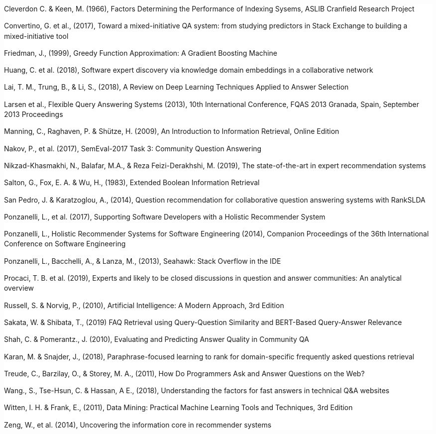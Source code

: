 Cleverdon C. & Keen, M. (1966), Factors Determining the Performance of Indexing Sysems, ASLIB Cranfield Research Project

Convertino, G. et al., (2017), Toward a mixed-initiative QA system: from studying predictors in Stack Exchange to building a mixed-initiative tool

Friedman, J., (1999), Greedy Function Approximation: A Gradient Boosting Machine

Huang, C. et al. (2018), Software expert discovery via knowledge domain embeddings in a collaborative network

Lai, T. M., Trung, B., & Li, S., (2018), A Review on Deep Learning Techniques Applied to Answer Selection

Larsen et al., Flexible Query Answering Systems (2013), 10th International Conference, FQAS 2013 Granada, Spain, September 2013 Proceedings

Manning, C., Raghaven, P. & Shütze, H. (2009), An Introduction to Information Retrieval, Online Edition

Nakov, P., et al. (2017), SemEval-2017 Task 3: Community Question Answering

Nikzad-Khasmakhi, N., Balafar, M.A., & Reza Feizi-Derakhshi, M. (2019), The state-of-the-art in expert recommendation systems

Salton, G., Fox, E. A. & Wu, H., (1983), Extended Boolean Information Retrieval

San Pedro, J. & Karatzoglou, A., (2014), Question recommendation for collaborative question answering systems with RankSLDA

Ponzanelli, L., et al. (2017), Supporting Software Developers with a Holistic Recommender System

Ponzanelli, L., Holistic Recommender Systems for Software Engineering (2014), Companion Proceedings of the 36th International Conference on Software Engineering

Ponzanelli, L., Bacchelli, A., & Lanza, M., (2013), Seahawk: Stack Overflow in the IDE

Procaci, T. B. et al. (2019), Experts and likely to be closed discussions in question and answer communities: An analytical overview

Russell, S. & Norvig, P., (2010), Artificial Intelligence: A Modern Approach, 3rd Edition

Sakata, W. & Shibata, T., (2019) FAQ Retrieval using Query-Question Similarity and BERT-Based Query-Answer Relevance

Shah, C. & Pomerantz., J. (2010), Evaluating and Predicting Answer Quality in Community QA

Karan, M. & Snajder, J., (2018), Paraphrase-focused learning to rank for domain-specific frequently asked questions retrieval

Treude, C., Barzilay, O., & Storey, M. A., (2011), How Do Programmers Ask and Answer Questions on the Web?

Wang., S., Tse-Hsun, C. & Hassan, A E., (2018), Understanding the factors for fast answers in technical Q&A websites

Witten, I. H. & Frank, E., (2011), Data Mining: Practical Machine Learning Tools and Techniques, 3rd Edition

Zeng, W., et al. (2014), Uncovering the information core in recommender systems
